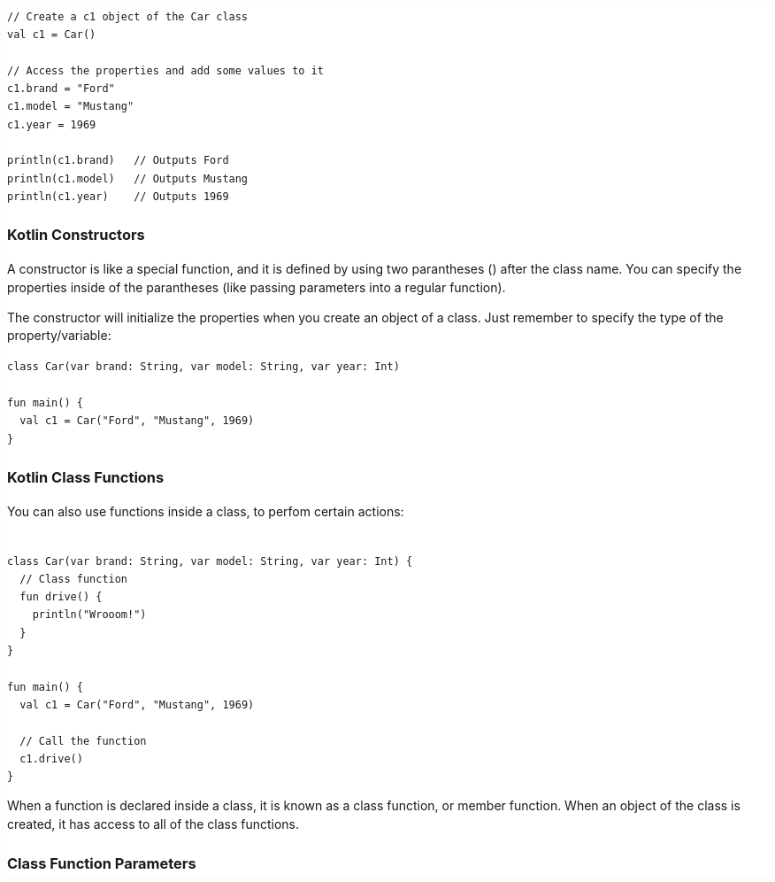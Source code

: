 ```
// Create a c1 object of the Car class
val c1 = Car()

// Access the properties and add some values to it
c1.brand = "Ford"
c1.model = "Mustang"
c1.year = 1969

println(c1.brand)   // Outputs Ford
println(c1.model)   // Outputs Mustang
println(c1.year)    // Outputs 1969
```

### Kotlin Constructors
A constructor is like a special function, and it is defined by using two parantheses () after the class name. You can specify the properties inside of the parantheses (like passing parameters into a regular function).

The constructor will initialize the properties when you create an object of a class. Just remember to specify the type of the property/variable:

```
class Car(var brand: String, var model: String, var year: Int)

fun main() {
  val c1 = Car("Ford", "Mustang", 1969)
}
```

### Kotlin Class Functions

You can also use functions inside a class, to perfom certain actions:

```

class Car(var brand: String, var model: String, var year: Int) {
  // Class function
  fun drive() {
    println("Wrooom!")
  }
}

fun main() {
  val c1 = Car("Ford", "Mustang", 1969)

  // Call the function
  c1.drive() 
}
```
When a function is declared inside a class, it is known as a class function, or member function.
When an object of the class is created, it has access to all of the class functions.

### Class Function Parameters
